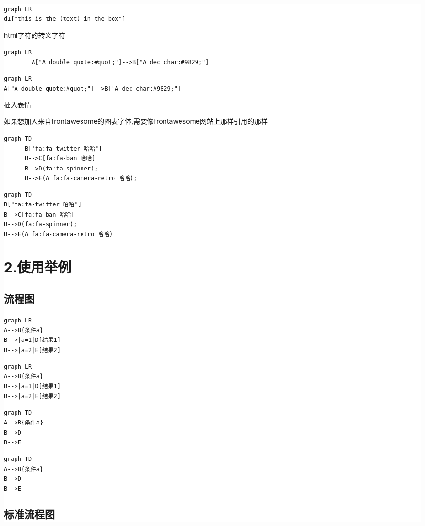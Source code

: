 ```mermaid
graph LR
d1["this is the (text) in the box"]
```

html字符的转义字符

```
graph LR
        A["A double quote:#quot;"]-->B["A dec char:#9829;"]
```

```mermaid
graph LR
A["A double quote:#quot;"]-->B["A dec char:#9829;"]
```

插入表情

如果想加入来自frontawesome的图表字体,需要像frontawesome网站上那样引用的那样

```
graph TD
      B["fa:fa-twitter 哈哈"]
      B-->C[fa:fa-ban 哈哈]
      B-->D(fa:fa-spinner);
      B-->E(A fa:fa-camera-retro 哈哈);
```

```mermaid
graph TD
B["fa:fa-twitter 哈哈"]
B-->C[fa:fa-ban 哈哈]
B-->D(fa:fa-spinner);
B-->E(A fa:fa-camera-retro 哈哈)
```

# 2.使用举例

## 流程图

```
graph LR
A-->B{条件a}
B-->|a=1|D[结果1]
B-->|a=2|E[结果2]
```

```mermaid
graph LR
A-->B{条件a}
B-->|a=1|D[结果1]
B-->|a=2|E[结果2]
```
```
graph TD
A-->B{条件a}
B-->D
B-->E
```
```mermaid
graph TD
A-->B{条件a}
B-->D
B-->E
```
## 标准流程图
```
```